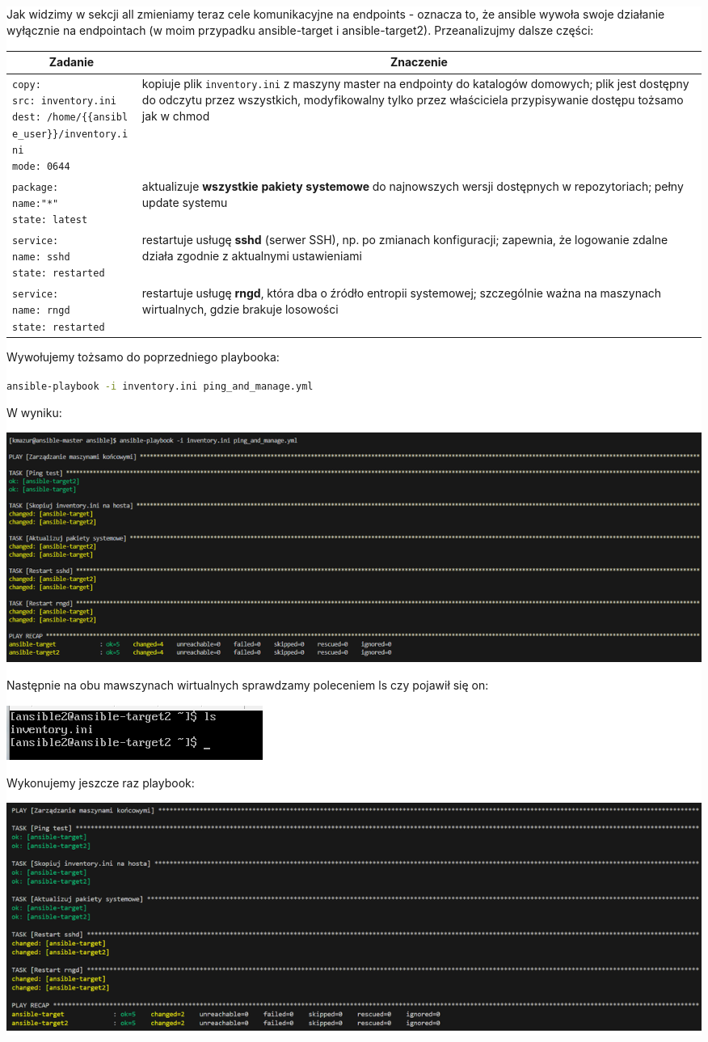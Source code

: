 Jak widzimy w sekcji all zmieniamy teraz cele komunikacyjne na endpoints - oznacza to, że ansible wywoła swoje działanie wyłącznie na endpointach (w moim przypadku ansible-target i ansible-target2). Przeanalizujmy dalsze części:

| **Zadanie**                           | **Znaczenie**                                                                                                                                                           |
| ------------------------------------- | ----------------------------------------------------------------------------------------------------------------------------------------------------------------------- |
| `copy:` <br> `src: inventory.ini`<br>`dest: /home/{{ansible_user}}/inventory.ini` <br> `mode: 0644` | kopiuje plik `inventory.ini` z maszyny master na endpointy do katalogów domowych; plik jest dostępny do odczytu przez wszystkich, modyfikowalny tylko przez właściciela przypisywanie dostępu tożsamo jak w chmod |
| `package:` <br>`name:"*"`<br>`state: latest`     | aktualizuje **wszystkie pakiety systemowe** do najnowszych wersji dostępnych w repozytoriach; pełny update systemu                                                      |
| `service:`<br> `name: sshd`<br>`state: restarted` | restartuje usługę **sshd** (serwer SSH), np. po zmianach konfiguracji; zapewnia, że logowanie zdalne działa zgodnie z aktualnymi ustawieniami                           |
| `service:`<br> `name: rngd`<br>`state: restarted` | restartuje usługę **rngd**, która dba o źródło entropii systemowej; szczególnie ważna na maszynach wirtualnych, gdzie brakuje losowości                                 |

Wywołujemy tożsamo do poprzedniego playbooka:

```bash
ansible-playbook -i inventory.ini ping_and_manage.yml
```

W wyniku:

![ping_man](./ansible/img/deploy_and_manage.png)

Następnie na obu mawszynach wirtualnych sprawdzamy poleceniem ls czy pojawił się on:

![is_in](./ansible/img/inventory_on_target.png)

Wykonujemy jeszcze raz playbook:

![ping_man2](./ansible/img/deploy_and_manage2.png)
